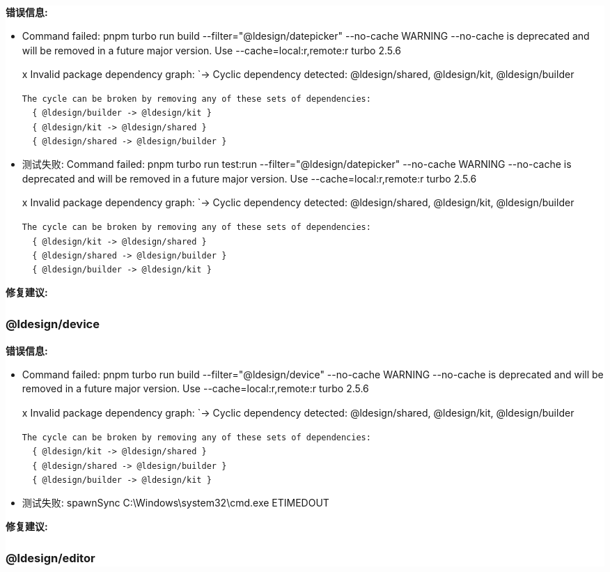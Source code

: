 **错误信息:**
- Command failed: pnpm turbo run build --filter="@ldesign/datepicker" --no-cache
 WARNING  --no-cache is deprecated and will be removed in a future major version. Use --cache=local:r,remote:r
turbo 2.5.6

  x Invalid package dependency graph:
  `-> Cyclic dependency detected:
      	@ldesign/shared, @ldesign/kit, @ldesign/builder
      
      The cycle can be broken by removing any of these sets of dependencies:
      	{ @ldesign/builder -> @ldesign/kit }
      	{ @ldesign/kit -> @ldesign/shared }
      	{ @ldesign/shared -> @ldesign/builder }


- 测试失败: Command failed: pnpm turbo run test:run --filter="@ldesign/datepicker" --no-cache
 WARNING  --no-cache is deprecated and will be removed in a future major version. Use --cache=local:r,remote:r
turbo 2.5.6

  x Invalid package dependency graph:
  `-> Cyclic dependency detected:
      	@ldesign/shared, @ldesign/kit, @ldesign/builder
      
      The cycle can be broken by removing any of these sets of dependencies:
      	{ @ldesign/kit -> @ldesign/shared }
      	{ @ldesign/shared -> @ldesign/builder }
      	{ @ldesign/builder -> @ldesign/kit }



**修复建议:**


### @ldesign/device

**错误信息:**
- Command failed: pnpm turbo run build --filter="@ldesign/device" --no-cache
 WARNING  --no-cache is deprecated and will be removed in a future major version. Use --cache=local:r,remote:r
turbo 2.5.6

  x Invalid package dependency graph:
  `-> Cyclic dependency detected:
      	@ldesign/shared, @ldesign/kit, @ldesign/builder
      
      The cycle can be broken by removing any of these sets of dependencies:
      	{ @ldesign/kit -> @ldesign/shared }
      	{ @ldesign/shared -> @ldesign/builder }
      	{ @ldesign/builder -> @ldesign/kit }


- 测试失败: spawnSync C:\Windows\system32\cmd.exe ETIMEDOUT

**修复建议:**


### @ldesign/editor
